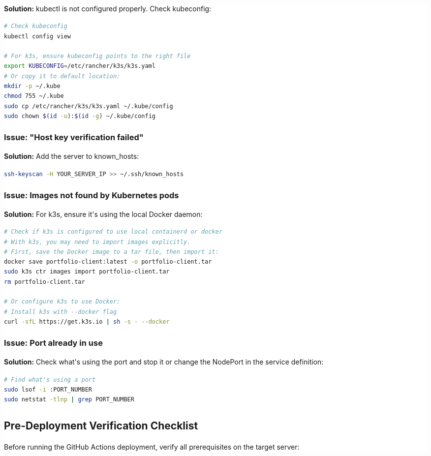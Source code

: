 **Solution:** kubectl is not configured properly. Check kubeconfig:

```bash
# Check kubeconfig
kubectl config view

# For k3s, ensure kubeconfig points to the right file
export KUBECONFIG=/etc/rancher/k3s/k3s.yaml
# Or copy it to default location:
mkdir -p ~/.kube
chmod 755 ~/.kube
sudo cp /etc/rancher/k3s/k3s.yaml ~/.kube/config
sudo chown $(id -u):$(id -g) ~/.kube/config
```

### Issue: "Host key verification failed"

**Solution:** Add the server to known_hosts:

```bash
ssh-keyscan -H YOUR_SERVER_IP >> ~/.ssh/known_hosts
```

### Issue: Images not found by Kubernetes pods

**Solution:** For k3s, ensure it's using the local Docker daemon:

```bash
# Check if k3s is configured to use local containerd or docker
# With k3s, you may need to import images explicitly.
# First, save the Docker image to a tar file, then import it:
docker save portfolio-client:latest -o portfolio-client.tar
sudo k3s ctr images import portfolio-client.tar
rm portfolio-client.tar

# Or configure k3s to use Docker:
# Install k3s with --docker flag
curl -sfL https://get.k3s.io | sh -s - --docker
```

### Issue: Port already in use

**Solution:** Check what's using the port and stop it or change the NodePort in the service definition:

```bash
# Find what's using a port
sudo lsof -i :PORT_NUMBER
sudo netstat -tlnp | grep PORT_NUMBER
```

## Pre-Deployment Verification Checklist

Before running the GitHub Actions deployment, verify all prerequisites on the target server:
